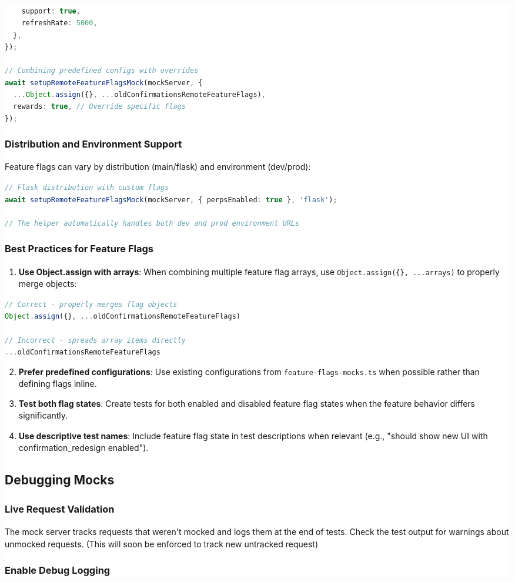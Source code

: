 ```typescript
    support: true,
    refreshRate: 5000,
  },
});

// Combining predefined configs with overrides
await setupRemoteFeatureFlagsMock(mockServer, {
  ...Object.assign({}, ...oldConfirmationsRemoteFeatureFlags),
  rewards: true, // Override specific flags
});
```

### Distribution and Environment Support

Feature flags can vary by distribution (main/flask) and environment (dev/prod):

```typescript
// Flask distribution with custom flags
await setupRemoteFeatureFlagsMock(mockServer, { perpsEnabled: true }, 'flask');

// The helper automatically handles both dev and prod environment URLs
```

### Best Practices for Feature Flags

1. **Use Object.assign with arrays**: When combining multiple feature flag arrays, use `Object.assign({}, ...arrays)` to properly merge objects:

```typescript
// Correct - properly merges flag objects
Object.assign({}, ...oldConfirmationsRemoteFeatureFlags)

// Incorrect - spreads array items directly
...oldConfirmationsRemoteFeatureFlags
```

2. **Prefer predefined configurations**: Use existing configurations from `feature-flags-mocks.ts` when possible rather than defining flags inline.

3. **Test both flag states**: Create tests for both enabled and disabled feature flag states when the feature behavior differs significantly.

4. **Use descriptive test names**: Include feature flag state in test descriptions when relevant (e.g., "should show new UI with confirmation_redesign enabled").

## Debugging Mocks

### Live Request Validation

The mock server tracks requests that weren't mocked and logs them at the end of tests. Check the test output for warnings about unmocked requests. (This will soon be enforced to track new untracked request)

### Enable Debug Logging
